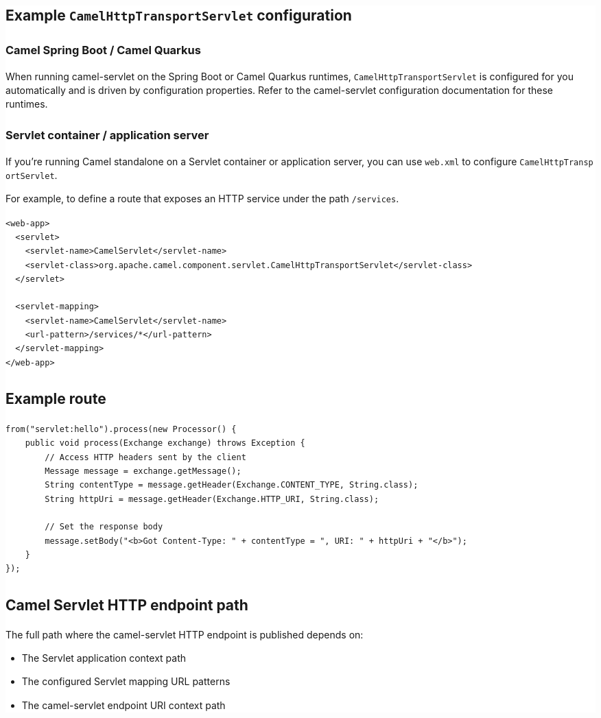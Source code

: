 ## Example `CamelHttpTransportServlet` configuration

### Camel Spring Boot / Camel Quarkus

When running camel-servlet on the Spring Boot or Camel Quarkus runtimes,
`CamelHttpTransportServlet` is configured for you automatically and is
driven by configuration properties. Refer to the camel-servlet
configuration documentation for these runtimes.

### Servlet container / application server

If you’re running Camel standalone on a Servlet container or application
server, you can use `web.xml` to configure `CamelHttpTransportServlet`.

For example, to define a route that exposes an HTTP service under the
path `/services`.

    <web-app>
      <servlet>
        <servlet-name>CamelServlet</servlet-name>
        <servlet-class>org.apache.camel.component.servlet.CamelHttpTransportServlet</servlet-class>
      </servlet>
    
      <servlet-mapping>
        <servlet-name>CamelServlet</servlet-name>
        <url-pattern>/services/*</url-pattern>
      </servlet-mapping>
    </web-app>

## Example route

    from("servlet:hello").process(new Processor() {
        public void process(Exchange exchange) throws Exception {
            // Access HTTP headers sent by the client
            Message message = exchange.getMessage();
            String contentType = message.getHeader(Exchange.CONTENT_TYPE, String.class);
            String httpUri = message.getHeader(Exchange.HTTP_URI, String.class);
    
            // Set the response body
            message.setBody("<b>Got Content-Type: " + contentType = ", URI: " + httpUri + "</b>");
        }
    });

## Camel Servlet HTTP endpoint path

The full path where the camel-servlet HTTP endpoint is published depends
on:

-   The Servlet application context path

-   The configured Servlet mapping URL patterns

-   The camel-servlet endpoint URI context path
